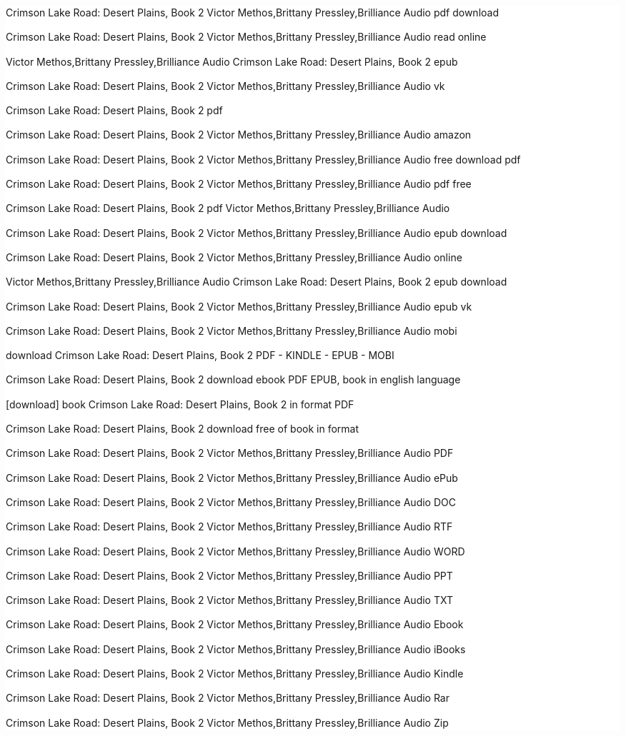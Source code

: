 Crimson Lake Road: Desert Plains, Book 2 Victor Methos,Brittany Pressley,Brilliance Audio pdf download

Crimson Lake Road: Desert Plains, Book 2 Victor Methos,Brittany Pressley,Brilliance Audio read online

Victor Methos,Brittany Pressley,Brilliance Audio Crimson Lake Road: Desert Plains, Book 2 epub

Crimson Lake Road: Desert Plains, Book 2 Victor Methos,Brittany Pressley,Brilliance Audio vk

Crimson Lake Road: Desert Plains, Book 2 pdf

Crimson Lake Road: Desert Plains, Book 2 Victor Methos,Brittany Pressley,Brilliance Audio amazon

Crimson Lake Road: Desert Plains, Book 2 Victor Methos,Brittany Pressley,Brilliance Audio free download pdf

Crimson Lake Road: Desert Plains, Book 2 Victor Methos,Brittany Pressley,Brilliance Audio pdf free

Crimson Lake Road: Desert Plains, Book 2 pdf Victor Methos,Brittany Pressley,Brilliance Audio

Crimson Lake Road: Desert Plains, Book 2 Victor Methos,Brittany Pressley,Brilliance Audio epub download

Crimson Lake Road: Desert Plains, Book 2 Victor Methos,Brittany Pressley,Brilliance Audio online

Victor Methos,Brittany Pressley,Brilliance Audio Crimson Lake Road: Desert Plains, Book 2 epub download

Crimson Lake Road: Desert Plains, Book 2 Victor Methos,Brittany Pressley,Brilliance Audio epub vk

Crimson Lake Road: Desert Plains, Book 2 Victor Methos,Brittany Pressley,Brilliance Audio mobi

download Crimson Lake Road: Desert Plains, Book 2 PDF - KINDLE - EPUB - MOBI

Crimson Lake Road: Desert Plains, Book 2 download ebook PDF EPUB, book in english language

[download] book Crimson Lake Road: Desert Plains, Book 2 in format PDF

Crimson Lake Road: Desert Plains, Book 2 download free of book in format

Crimson Lake Road: Desert Plains, Book 2 Victor Methos,Brittany Pressley,Brilliance Audio PDF

Crimson Lake Road: Desert Plains, Book 2 Victor Methos,Brittany Pressley,Brilliance Audio ePub

Crimson Lake Road: Desert Plains, Book 2 Victor Methos,Brittany Pressley,Brilliance Audio DOC

Crimson Lake Road: Desert Plains, Book 2 Victor Methos,Brittany Pressley,Brilliance Audio RTF

Crimson Lake Road: Desert Plains, Book 2 Victor Methos,Brittany Pressley,Brilliance Audio WORD

Crimson Lake Road: Desert Plains, Book 2 Victor Methos,Brittany Pressley,Brilliance Audio PPT

Crimson Lake Road: Desert Plains, Book 2 Victor Methos,Brittany Pressley,Brilliance Audio TXT

Crimson Lake Road: Desert Plains, Book 2 Victor Methos,Brittany Pressley,Brilliance Audio Ebook

Crimson Lake Road: Desert Plains, Book 2 Victor Methos,Brittany Pressley,Brilliance Audio iBooks

Crimson Lake Road: Desert Plains, Book 2 Victor Methos,Brittany Pressley,Brilliance Audio Kindle

Crimson Lake Road: Desert Plains, Book 2 Victor Methos,Brittany Pressley,Brilliance Audio Rar

Crimson Lake Road: Desert Plains, Book 2 Victor Methos,Brittany Pressley,Brilliance Audio Zip
